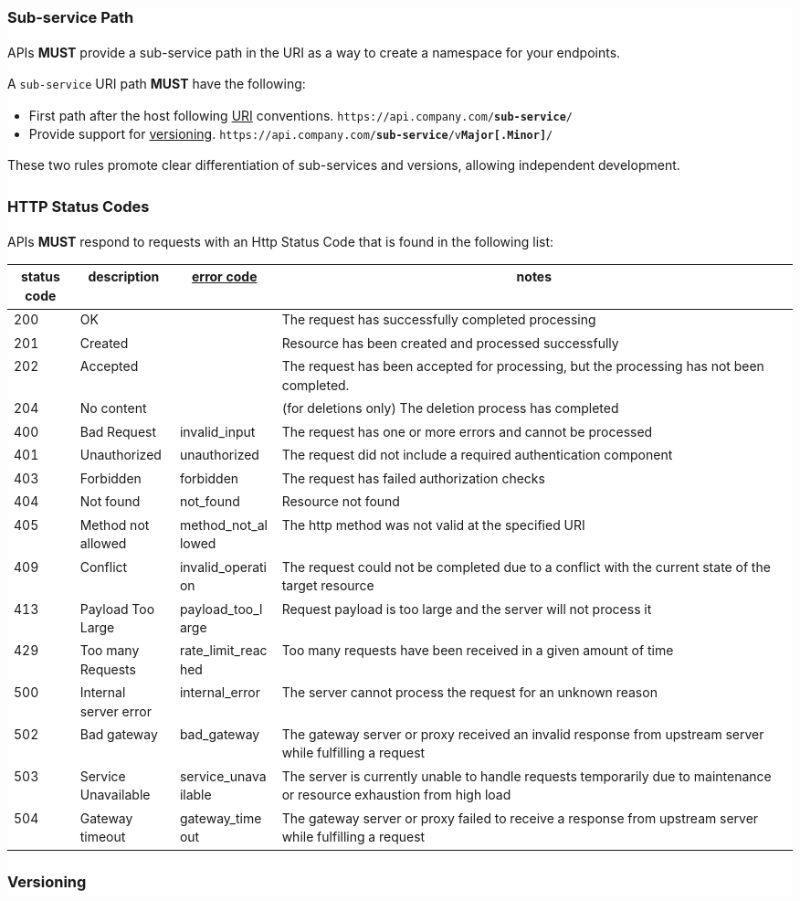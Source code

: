 ### <a href="#conventions-sub-service" id="urls" class="headerlink"></a> Sub-service Path

APIs **MUST** provide a sub-service path in the URI as a way to create a namespace for your endpoints.

A `sub-service` URI path **MUST** have the following:

* First path after the host following [URI](#conventions-uri) conventions. `https://api.company.com/`**`sub-service`**`/`
* Provide support for [versioning](#conventions-versioning). `https://api.company.com/`**`sub-service`**`/v`**`Major[.Minor]`**`/`

These two rules promote clear differentiation of sub-services and versions, allowing independent development.

### <a href="#conventions-http-status-codes" id="conventions-http-status-codes" class="headerlink"></a> HTTP Status Codes

APIs **MUST** respond to requests with an Http Status Code that is found in the following list:

status code | description | [error code](#document-components-error-codes) | notes
--- | --- | --- | ---
200 | OK | | The request has successfully completed processing
201 | Created | | Resource has been created and processed successfully
202 | Accepted | | The request has been accepted for processing, but the processing has not been completed.
204 | No content | | (for deletions only) The deletion process has completed
400 | Bad Request | invalid_input | The request has one or more errors and cannot be processed
401 | Unauthorized | unauthorized | The request did not include a required authentication component
403 | Forbidden | forbidden | The request has failed authorization checks
404 | Not found | not_found | Resource not found
405 | Method not allowed | method_not_allowed | The http method was not valid at the specified URI
409 | Conflict | invalid_operation | The request could not be completed due to a conflict with the current state of the target resource
413 | Payload Too Large | payload_too_large | Request payload is too large and the server will not process it
429 | Too many Requests | rate_limit_reached | Too many requests have been received in a given amount of time
500 | Internal server error | internal_error | The server cannot process the request for an unknown reason
502 | Bad gateway | bad_gateway | The gateway server or proxy received an invalid response from upstream server while fulfilling a request
503 | Service Unavailable | service_unavailable | The server is currently unable to handle requests temporarily due to maintenance or resource exhaustion from high load
504 | Gateway timeout | gateway_timeout | The gateway server or proxy failed to receive a response from upstream server while fulfilling a request


### <a href="#conventions-versioning" id="urls" class="headerlink"></a> Versioning 
